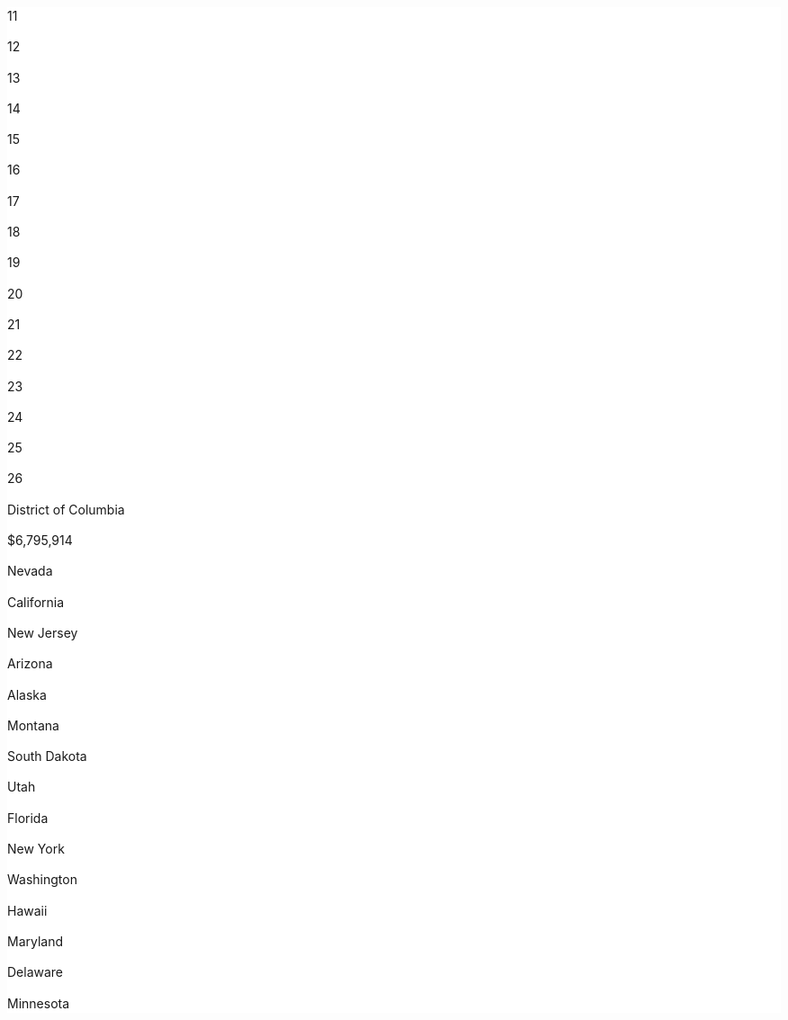 11 

12 

13 

14 

15 

16 

17 

18 

19 

20 

21 

22 

23 

24 

25 

26 

District of Columbia 

$6,795,914 

Nevada 

California 

New Jersey 

Arizona 

Alaska 

Montana 

South Dakota 

Utah 

Florida 

New York 

Washington 

Hawaii 

Maryland 

Delaware 

Minnesota 
